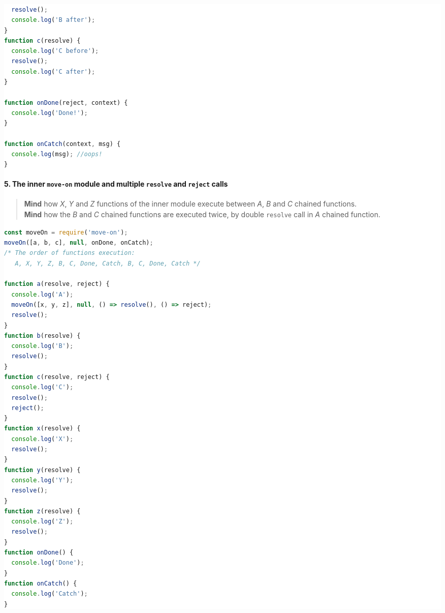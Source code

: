```javascript
  resolve();
  console.log('B after');
}
function c(resolve) {
  console.log('C before');
  resolve();
  console.log('C after');
}

function onDone(reject, context) {
  console.log('Done!');
}

function onCatch(context, msg) {
  console.log(msg); //oops!
}
```
<h4 id="sample-multiple-resolve">5. The inner <code>move-on</code> module and multiple <code>resolve</code> and <code>reject</code> calls</h4>
<blockquote>
  <strong>Mind</strong> how <em>X</em>, <em>Y</em> and <em>Z</em> functions of the inner module execute between <em>A</em>, <em>B</em> and <em>C</em> chained functions.<br/>
  <strong>Mind</strong> how the <em>B</em> and <em>C</em> chained functions are executed twice, by double <code>resolve</code> call in <em>A</em> chained function.
</blockquote>

```javascript
const moveOn = require('move-on');
moveOn([a, b, c], null, onDone, onCatch);
/* The order of functions execution:
   A, X, Y, Z, B, C, Done, Catch, B, C, Done, Catch */

function a(resolve, reject) {
  console.log('A');
  moveOn([x, y, z], null, () => resolve(), () => reject);
  resolve();
}
function b(resolve) {
  console.log('B');
  resolve();
}
function c(resolve, reject) {
  console.log('C');
  resolve();
  reject();
}
function x(resolve) {
  console.log('X');
  resolve();
}
function y(resolve) {
  console.log('Y');
  resolve();
}
function z(resolve) {
  console.log('Z');
  resolve();
}
function onDone() {
  console.log('Done');
}
function onCatch() {
  console.log('Catch');
}
```